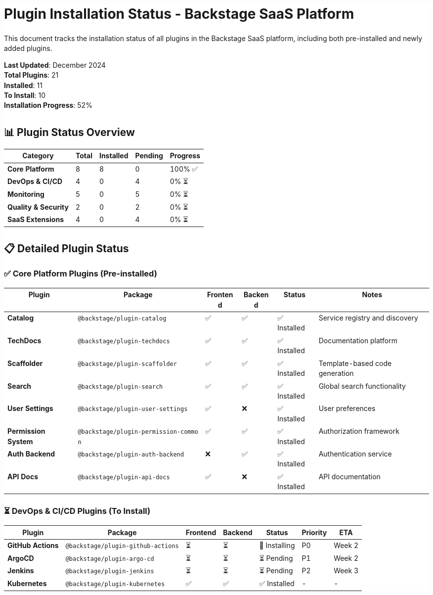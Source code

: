 # Plugin Installation Status - Backstage SaaS Platform

This document tracks the installation status of all plugins in the Backstage SaaS platform, including both pre-installed and newly added plugins.

**Last Updated**: December 2024  
**Total Plugins**: 21  
**Installed**: 11  
**To Install**: 10  
**Installation Progress**: 52%

## 📊 Plugin Status Overview

| Category | Total | Installed | Pending | Progress |
|----------|-------|-----------|---------|----------|
| **Core Platform** | 8 | 8 | 0 | 100% ✅ |
| **DevOps & CI/CD** | 4 | 0 | 4 | 0% ⏳ |
| **Monitoring** | 5 | 0 | 5 | 0% ⏳ |
| **Quality & Security** | 2 | 0 | 2 | 0% ⏳ |
| **SaaS Extensions** | 4 | 0 | 4 | 0% ⏳ |

## 📋 Detailed Plugin Status

### ✅ Core Platform Plugins (Pre-installed)

| Plugin | Package | Frontend | Backend | Status | Notes |
|--------|---------|----------|---------|--------|-------|
| **Catalog** | `@backstage/plugin-catalog` | ✅ | ✅ | ✅ Installed | Service registry and discovery |
| **TechDocs** | `@backstage/plugin-techdocs` | ✅ | ✅ | ✅ Installed | Documentation platform |
| **Scaffolder** | `@backstage/plugin-scaffolder` | ✅ | ✅ | ✅ Installed | Template-based code generation |
| **Search** | `@backstage/plugin-search` | ✅ | ✅ | ✅ Installed | Global search functionality |
| **User Settings** | `@backstage/plugin-user-settings` | ✅ | ❌ | ✅ Installed | User preferences |
| **Permission System** | `@backstage/plugin-permission-common` | ✅ | ✅ | ✅ Installed | Authorization framework |
| **Auth Backend** | `@backstage/plugin-auth-backend` | ❌ | ✅ | ✅ Installed | Authentication service |
| **API Docs** | `@backstage/plugin-api-docs` | ✅ | ❌ | ✅ Installed | API documentation |

### ⏳ DevOps & CI/CD Plugins (To Install)

| Plugin | Package | Frontend | Backend | Status | Priority | ETA |
|--------|---------|----------|---------|--------|----------|-----|
| **GitHub Actions** | `@backstage/plugin-github-actions` | ⏳ | ⏳ | 🔄 Installing | P0 | Week 2 |
| **ArgoCD** | `@backstage/plugin-argo-cd` | ⏳ | ⏳ | ⏳ Pending | P1 | Week 2 |
| **Jenkins** | `@backstage/plugin-jenkins` | ⏳ | ⏳ | ⏳ Pending | P2 | Week 3 |
| **Kubernetes** | `@backstage/plugin-kubernetes` | ✅ | ✅ | ✅ Installed | - | - |
